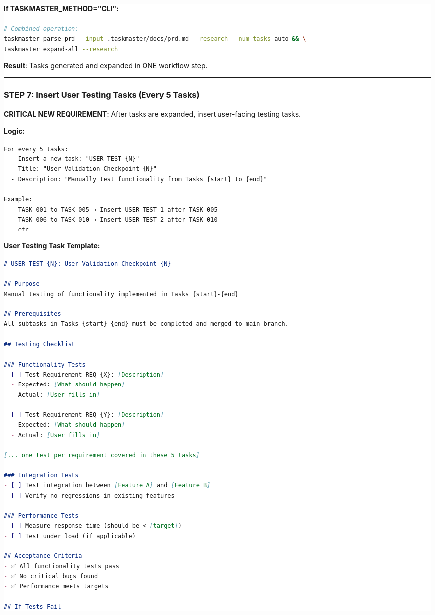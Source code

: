 #### If TASKMASTER_METHOD="CLI":

```bash
# Combined operation:
taskmaster parse-prd --input .taskmaster/docs/prd.md --research --num-tasks auto && \
taskmaster expand-all --research
```

**Result**: Tasks generated and expanded in ONE workflow step.

---

### STEP 7: Insert User Testing Tasks (Every 5 Tasks)

**CRITICAL NEW REQUIREMENT**: After tasks are expanded, insert user-facing testing tasks.

**Logic:**
```
For every 5 tasks:
  - Insert a new task: "USER-TEST-{N}"
  - Title: "User Validation Checkpoint {N}"
  - Description: "Manually test functionality from Tasks {start} to {end}"

Example:
  - TASK-001 to TASK-005 → Insert USER-TEST-1 after TASK-005
  - TASK-006 to TASK-010 → Insert USER-TEST-2 after TASK-010
  - etc.
```

**User Testing Task Template:**

```markdown
# USER-TEST-{N}: User Validation Checkpoint {N}

## Purpose
Manual testing of functionality implemented in Tasks {start}-{end}

## Prerequisites
All subtasks in Tasks {start}-{end} must be completed and merged to main branch.

## Testing Checklist

### Functionality Tests
- [ ] Test Requirement REQ-{X}: [Description]
  - Expected: [What should happen]
  - Actual: [User fills in]

- [ ] Test Requirement REQ-{Y}: [Description]
  - Expected: [What should happen]
  - Actual: [User fills in]

[... one test per requirement covered in these 5 tasks]

### Integration Tests
- [ ] Test integration between [Feature A] and [Feature B]
- [ ] Verify no regressions in existing features

### Performance Tests
- [ ] Measure response time (should be < [target])
- [ ] Test under load (if applicable)

## Acceptance Criteria
- ✅ All functionality tests pass
- ✅ No critical bugs found
- ✅ Performance meets targets

## If Tests Fail
```
